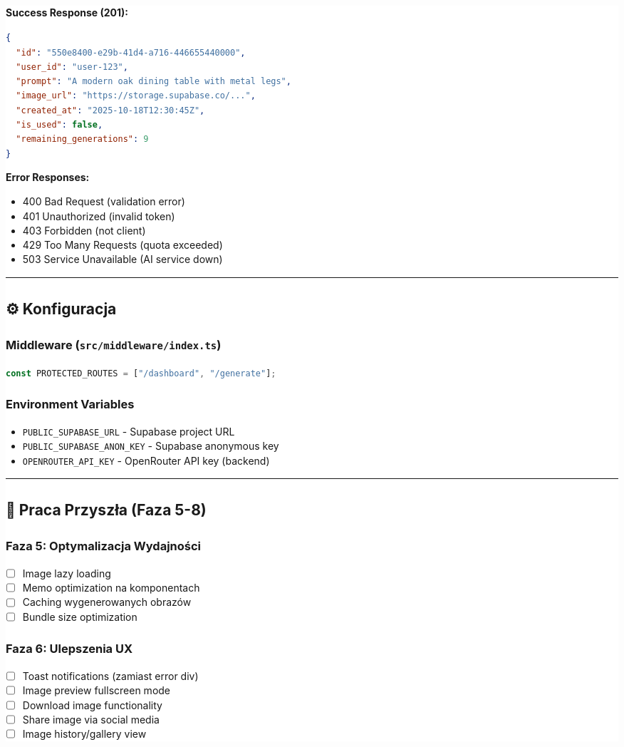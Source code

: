 **Success Response (201):**

```json
{
  "id": "550e8400-e29b-41d4-a716-446655440000",
  "user_id": "user-123",
  "prompt": "A modern oak dining table with metal legs",
  "image_url": "https://storage.supabase.co/...",
  "created_at": "2025-10-18T12:30:45Z",
  "is_used": false,
  "remaining_generations": 9
}
```

**Error Responses:**

- 400 Bad Request (validation error)
- 401 Unauthorized (invalid token)
- 403 Forbidden (not client)
- 429 Too Many Requests (quota exceeded)
- 503 Service Unavailable (AI service down)

---

## ⚙️ Konfiguracja

### Middleware (`src/middleware/index.ts`)

```typescript
const PROTECTED_ROUTES = ["/dashboard", "/generate"];
```

### Environment Variables

- `PUBLIC_SUPABASE_URL` - Supabase project URL
- `PUBLIC_SUPABASE_ANON_KEY` - Supabase anonymous key
- `OPENROUTER_API_KEY` - OpenRouter API key (backend)

---

## 🚀 Praca Przyszła (Faza 5-8)

### Faza 5: Optymalizacja Wydajności

- [ ] Image lazy loading
- [ ] Memo optimization na komponentach
- [ ] Caching wygenerowanych obrazów
- [ ] Bundle size optimization

### Faza 6: Ulepszenia UX

- [ ] Toast notifications (zamiast error div)
- [ ] Image preview fullscreen mode
- [ ] Download image functionality
- [ ] Share image via social media
- [ ] Image history/gallery view
